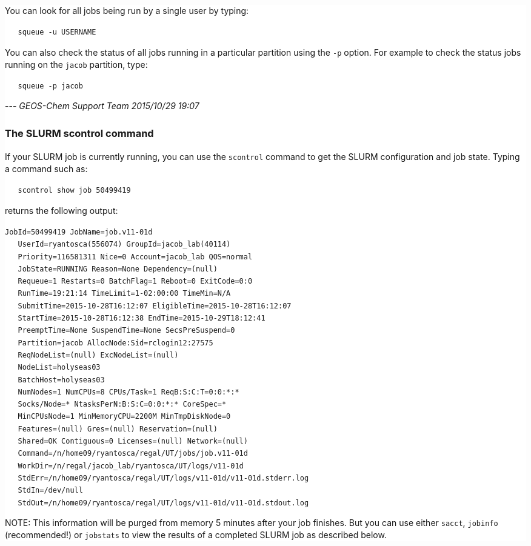 You can look for all jobs being run by a single user by typing:

``` 
   squeue -u USERNAME
```

You can also check the status of all jobs running in a particular
partition using the `-p` option. For example to check the status jobs
running on the `jacob` partition, type:

``` 
   squeue -p jacob
```

\--- *GEOS-Chem Support Team 2015/10/29 19:07*

### The SLURM scontrol command

If your SLURM job is currently running, you can use the `scontrol`
command to get the SLURM configuration and job state. Typing a command
such as:

``` 
   scontrol show job 50499419
```

returns the following output:

    JobId=50499419 JobName=job.v11-01d
       UserId=ryantosca(556074) GroupId=jacob_lab(40114)
       Priority=116581311 Nice=0 Account=jacob_lab QOS=normal
       JobState=RUNNING Reason=None Dependency=(null)
       Requeue=1 Restarts=0 BatchFlag=1 Reboot=0 ExitCode=0:0
       RunTime=19:21:14 TimeLimit=1-02:00:00 TimeMin=N/A
       SubmitTime=2015-10-28T16:12:07 EligibleTime=2015-10-28T16:12:07
       StartTime=2015-10-28T16:12:38 EndTime=2015-10-29T18:12:41
       PreemptTime=None SuspendTime=None SecsPreSuspend=0
       Partition=jacob AllocNode:Sid=rclogin12:27575
       ReqNodeList=(null) ExcNodeList=(null)
       NodeList=holyseas03
       BatchHost=holyseas03
       NumNodes=1 NumCPUs=8 CPUs/Task=1 ReqB:S:C:T=0:0:*:*
       Socks/Node=* NtasksPerN:B:S:C=0:0:*:* CoreSpec=*
       MinCPUsNode=1 MinMemoryCPU=2200M MinTmpDiskNode=0
       Features=(null) Gres=(null) Reservation=(null)
       Shared=OK Contiguous=0 Licenses=(null) Network=(null)
       Command=/n/home09/ryantosca/regal/UT/jobs/job.v11-01d
       WorkDir=/n/regal/jacob_lab/ryantosca/UT/logs/v11-01d
       StdErr=/n/home09/ryantosca/regal/UT/logs/v11-01d/v11-01d.stderr.log
       StdIn=/dev/null
       StdOut=/n/home09/ryantosca/regal/UT/logs/v11-01d/v11-01d.stdout.log

NOTE: This information will be purged from memory 5 minutes after your
job finishes. But you can use either `sacct`, `jobinfo` (recommended\!)
or `jobstats` to view the results of a completed SLURM job as described
below.
